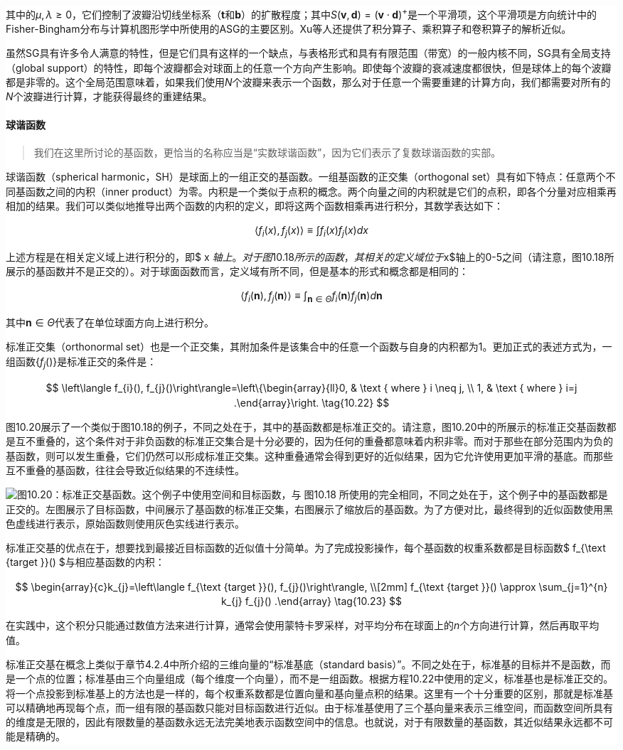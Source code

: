 其中的$\mu,\lambda \ge 0$，它们控制了波瓣沿切线坐标系（$\mathbf{t
}$和$\mathbf{b
}$）的扩散程度；其中$S(\mathbf{v}, \mathbf{d})=(\mathbf{v} \cdot \mathbf{d})^{+}$是一个平滑项，这个平滑项是方向统计中的Fisher-Bingham分布与计算机图形学中所使用的ASG的主要区别。Xu等人还提供了积分算子、乘积算子和卷积算子的解析近似。

虽然SG具有许多令人满意的特性，但是它们具有这样的一个缺点，与表格形式和具有有限范围（带宽）的一般内核不同，SG具有全局支持（global support）的特性，即每个波瓣都会对球面上的任意一个方向产生影响。即使每个波瓣的衰减速度都很快，但是球体上的每个波瓣都是非零的。这个全局范围意味着，如果我们使用$N$个波瓣来表示一个函数，那么对于任意一个需要重建的计算方向，我们都需要对所有的$N$个波瓣进行计算，才能获得最终的重建结果。

#### 球谐函数

> 我们在这里所讨论的基函数，更恰当的名称应当是“实数球谐函数”，因为它们表示了复数球谐函数的实部。

球谐函数（spherical harmonic，SH）是球面上的一组正交的基函数。一组基函数的正交集（orthogonal set）具有如下特点：任意两个不同基函数之间的内积（inner product）为零。内积是一个类似于点积的概念。两个向量之间的内积就是它们的点积，即各个分量对应相乘再相加的结果。我们可以类似地推导出两个函数的内积的定义，即将这两个函数相乘再进行积分，其数学表达如下：

$$
\left\langle f_{i}(x), f_{j}(x)\right\rangle \equiv \int f_{i}(x) f_{j}(x) d x
\tag{10.20} 
$$

上述方程是在相关定义域上进行积分的，即$ x
  $轴上。对于图10.18所示的函数，其相关的定义域位于$x$轴上的0-5之间（请注意，图10.18所展示的基函数并不是正交的）。对于球面函数而言，定义域有所不同，但是基本的形式和概念都是相同的：

$$
\left\langle f_{i}(\mathbf{n}), f_{j}(\mathbf{n})\right\rangle \equiv \int_{\mathbf{n} \in \Theta} f_{i}(\mathbf{n}) f_{j}(\mathbf{n}) d \mathbf{n}
\tag{10.21} 
$$

其中$\mathbf{n} \in \Theta$代表了在单位球面方向上进行积分。

标准正交集（orthonormal set）也是一个正交集，其附加条件是该集合中的任意一个函数与自身的内积都为1。更加正式的表述方式为，一组函数$\{f_j()\}$是标准正交的条件是：

$$
\left\langle f_{i}(), f_{j}()\right\rangle=\left\{\begin{array}{ll}0, & \text { where } i \neq j, \\ 1, & \text { where } i=j .\end{array}\right.
\tag{10.22} 
$$

图10.20展示了一个类似于图10.18的例子，不同之处在于，其中的基函数都是标准正交的。请注意，图10.20中的所展示的标准正交基函数都是互不重叠的，这个条件对于非负函数的标准正交集合是十分必要的，因为任何的重叠都意味着内积非零。而对于那些在部分范围内为负的基函数，则可以发生重叠，它们仍然可以形成标准正交集。这种重叠通常会得到更好的近似结果，因为它允许使用更加平滑的基底。而那些互不重叠的基函数，往往会导致近似结果的不连续性。

![图10.20：标准正交基函数。这个例子中使用空间和目标函数，与 图10.18 所使用的完全相同，不同之处在于，这个例子中的基函数都是正交的。左图展示了目标函数，中间展示了基函数的标准正交集，右图展示了缩放后的基函数。为了方便对比，最终得到的近似函数使用黑色虚线进行表示，原始函数则使用灰色实线进行表示。](202306191454474.png "图10.20：标准正交基函数。这个例子中使用空间和目标函数，与 图10.18 所使用的完全相同，不同之处在于，这个例子中的基函数都是正交的。左图展示了目标函数，中间展示了基函数的标准正交集，右图展示了缩放后的基函数。为了方便对比，最终得到的近似函数使用黑色虚线进行表示，原始函数则使用灰色实线进行表示。")

标准正交基的优点在于，想要找到最接近目标函数的近似值十分简单。为了完成投影操作，每个基函数的权重系数都是目标函数$ f_{\text {target }}()  $与相应基函数的内积：

$$
\begin{array}{c}k_{j}=\left\langle f_{\text {target }}(), f_{j}()\right\rangle, \\[2mm]
 f_{\text {target }}() \approx \sum_{j=1}^{n} k_{j} f_{j}() .\end{array}
 \tag{10.23} 
$$

在实践中，这个积分只能通过数值方法来进行计算，通常会使用蒙特卡罗采样，对平均分布在球面上的$n$个方向进行计算，然后再取平均值。

标准正交基在概念上类似于章节4.2.4中所介绍的三维向量的“标准基底（standard basis）”。不同之处在于，标准基的目标并不是函数，而是一个点的位置；标准基由三个向量组成（每个维度一个向量），而不是一组函数。根据方程10.22中使用的定义，标准基也是标准正交的。将一个点投影到标准基上的方法也是一样的，每个权重系数都是位置向量和基向量点积的结果。这里有一个十分重要的区别，那就是标准基可以精确地再现每个点，而一组有限的基函数只能对目标函数进行近似。由于标准基使用了三个基向量来表示三维空间，而函数空间所具有的维度是无限的，因此有限数量的基函数永远无法完美地表示函数空间中的信息。也就说，对于有限数量的基函数，其近似结果永远都不可能是精确的。

